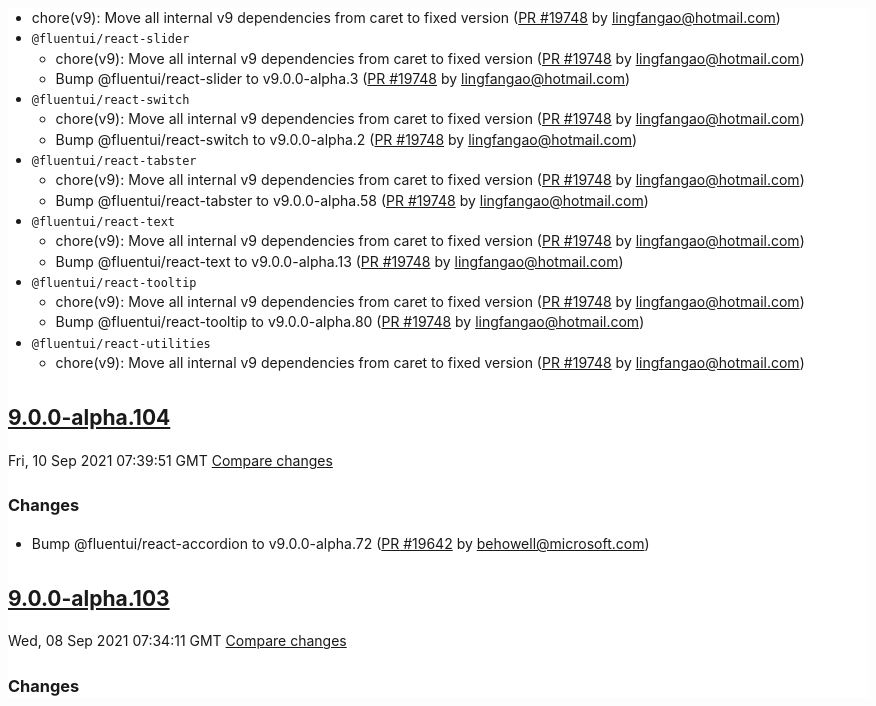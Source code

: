   - chore(v9): Move all internal v9 dependencies from caret to fixed version ([PR #19748](https://github.com/microsoft/fluentui/pull/19748) by lingfangao@hotmail.com)
- `@fluentui/react-slider`
  - chore(v9): Move all internal v9 dependencies from caret to fixed version ([PR #19748](https://github.com/microsoft/fluentui/pull/19748) by lingfangao@hotmail.com)
  - Bump @fluentui/react-slider to v9.0.0-alpha.3 ([PR #19748](https://github.com/microsoft/fluentui/pull/19748) by lingfangao@hotmail.com)
- `@fluentui/react-switch`
  - chore(v9): Move all internal v9 dependencies from caret to fixed version ([PR #19748](https://github.com/microsoft/fluentui/pull/19748) by lingfangao@hotmail.com)
  - Bump @fluentui/react-switch to v9.0.0-alpha.2 ([PR #19748](https://github.com/microsoft/fluentui/pull/19748) by lingfangao@hotmail.com)
- `@fluentui/react-tabster`
  - chore(v9): Move all internal v9 dependencies from caret to fixed version ([PR #19748](https://github.com/microsoft/fluentui/pull/19748) by lingfangao@hotmail.com)
  - Bump @fluentui/react-tabster to v9.0.0-alpha.58 ([PR #19748](https://github.com/microsoft/fluentui/pull/19748) by lingfangao@hotmail.com)
- `@fluentui/react-text`
  - chore(v9): Move all internal v9 dependencies from caret to fixed version ([PR #19748](https://github.com/microsoft/fluentui/pull/19748) by lingfangao@hotmail.com)
  - Bump @fluentui/react-text to v9.0.0-alpha.13 ([PR #19748](https://github.com/microsoft/fluentui/pull/19748) by lingfangao@hotmail.com)
- `@fluentui/react-tooltip`
  - chore(v9): Move all internal v9 dependencies from caret to fixed version ([PR #19748](https://github.com/microsoft/fluentui/pull/19748) by lingfangao@hotmail.com)
  - Bump @fluentui/react-tooltip to v9.0.0-alpha.80 ([PR #19748](https://github.com/microsoft/fluentui/pull/19748) by lingfangao@hotmail.com)
- `@fluentui/react-utilities`
  - chore(v9): Move all internal v9 dependencies from caret to fixed version ([PR #19748](https://github.com/microsoft/fluentui/pull/19748) by lingfangao@hotmail.com)

## [9.0.0-alpha.104](https://github.com/microsoft/fluentui/tree/@fluentui/react-components_v9.0.0-alpha.104)

Fri, 10 Sep 2021 07:39:51 GMT 
[Compare changes](https://github.com/microsoft/fluentui/compare/@fluentui/react-components_v9.0.0-alpha.103..@fluentui/react-components_v9.0.0-alpha.104)

### Changes

- Bump @fluentui/react-accordion to v9.0.0-alpha.72 ([PR #19642](https://github.com/microsoft/fluentui/pull/19642) by behowell@microsoft.com)

## [9.0.0-alpha.103](https://github.com/microsoft/fluentui/tree/@fluentui/react-components_v9.0.0-alpha.103)

Wed, 08 Sep 2021 07:34:11 GMT 
[Compare changes](https://github.com/microsoft/fluentui/compare/@fluentui/react-components_v9.0.0-alpha.102..@fluentui/react-components_v9.0.0-alpha.103)

### Changes
